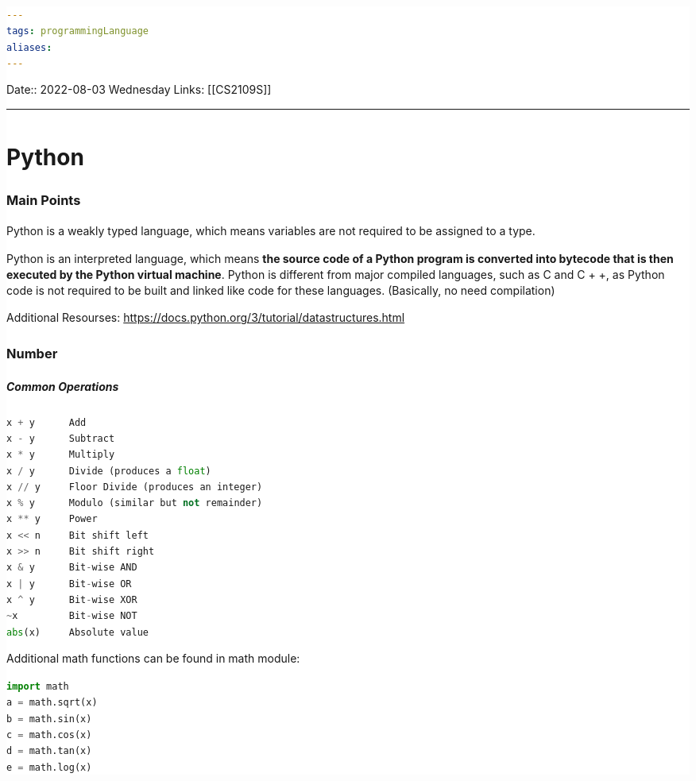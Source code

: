 ```yaml
---
tags: programmingLanguage
aliases: 
---
```

Date:: 2022-08-03 Wednesday
Links: [[CS2109S]]
- - -
# Python

### Main Points

Python is a weakly typed language, which means variables are not required to be assigned to a type.

Python is an interpreted language, which means **the source code of a Python program is converted into bytecode that is then executed by the Python virtual machine**. Python is different from major compiled languages, such as C and C + +, as Python code is not required to be built and linked like code for these languages. (Basically, no need compilation)

Additional Resourses:
https://docs.python.org/3/tutorial/datastructures.html

### Number

##### Common Operations

```Python
x + y      Add
x - y      Subtract
x * y      Multiply
x / y      Divide (produces a float)
x // y     Floor Divide (produces an integer)
x % y      Modulo (similar but not remainder)
x ** y     Power
x << n     Bit shift left
x >> n     Bit shift right
x & y      Bit-wise AND
x | y      Bit-wise OR
x ^ y      Bit-wise XOR
~x         Bit-wise NOT
abs(x)     Absolute value
```

Additional math functions can be found in math module:

```Python
import math
a = math.sqrt(x)
b = math.sin(x)
c = math.cos(x)
d = math.tan(x)
e = math.log(x)
```
